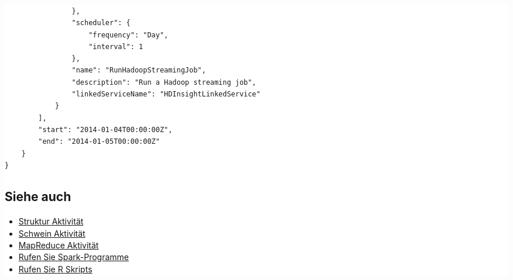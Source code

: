                     },
                    "scheduler": {
                        "frequency": "Day",
                        "interval": 1
                    },
                    "name": "RunHadoopStreamingJob",
                    "description": "Run a Hadoop streaming job",
                    "linkedServiceName": "HDInsightLinkedService"
                }
            ],
            "start": "2014-01-04T00:00:00Z",
            "end": "2014-01-05T00:00:00Z"
        }
    }

## <a name="see-also"></a>Siehe auch
- [Struktur Aktivität](data-factory-hive-activity.md)
- [Schwein Aktivität](data-factory-pig-activity.md)
- [MapReduce Aktivität](data-factory-map-reduce.md)
- [Rufen Sie Spark-Programme](data-factory-spark.md)
- [Rufen Sie R Skripts](https://github.com/Azure/Azure-DataFactory/tree/master/Samples/RunRScriptUsingADFSample)

